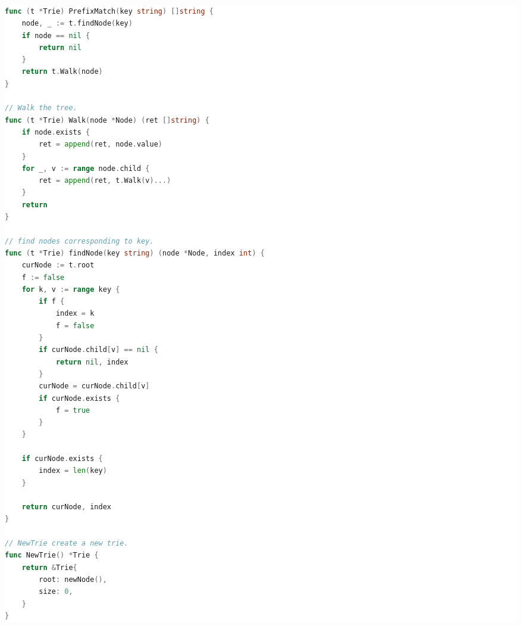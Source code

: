 ```go
func (t *Trie) PrefixMatch(key string) []string {
	node, _ := t.findNode(key)
	if node == nil {
		return nil
	}
	return t.Walk(node)
}

// Walk the tree.
func (t *Trie) Walk(node *Node) (ret []string) {
	if node.exists {
		ret = append(ret, node.value)
	}
	for _, v := range node.child {
		ret = append(ret, t.Walk(v)...)
	}
	return
}

// find nodes corresponding to key.
func (t *Trie) findNode(key string) (node *Node, index int) {
	curNode := t.root
	f := false
	for k, v := range key {
		if f {
			index = k
			f = false
		}
		if curNode.child[v] == nil {
			return nil, index
		}
		curNode = curNode.child[v]
		if curNode.exists {
			f = true
		}
	}

	if curNode.exists {
		index = len(key)
	}

	return curNode, index
}

// NewTrie create a new trie.
func NewTrie() *Trie {
	return &Trie{
		root: newNode(),
		size: 0,
	}
}
```
